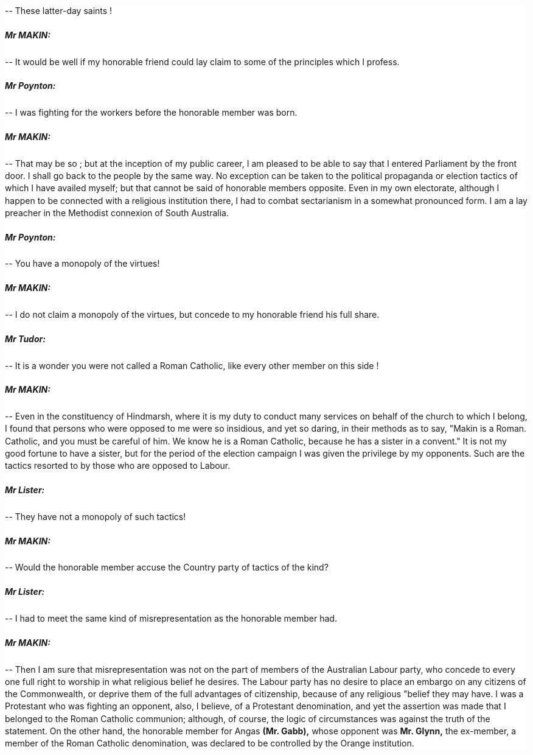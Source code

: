 -- These latter-day saints ! 

##### Mr MAKIN:

-- It would be well if my honorable friend could lay claim to some of the principles which I profess. 

##### Mr Poynton:

-- I was fighting for the workers before the honorable member was born. 

##### Mr MAKIN:

-- That may be so ; but at the inception of my public career, I am pleased to be able to say that I entered Parliament by the front door. I shall go back to the people by the same way. No exception can be taken to the political propaganda or election tactics of which I have availed myself; but that cannot be said of honorable members opposite. Even in my own electorate, although I happen to be connected with a religious institution there, I had to combat sectarianism in a somewhat pronounced form. I am a lay preacher in the Methodist connexion of South Australia. 

##### Mr Poynton:

-- You have a monopoly of the virtues! 

##### Mr MAKIN:

-- I do not claim a monopoly of the virtues, but concede to my honorable friend his full share. 

##### Mr Tudor:

-- It is a wonder you were not called a Roman Catholic, like every other member on this side ! 

##### Mr MAKIN:

-- Even in the constituency of Hindmarsh, where it is my duty to conduct many services on behalf of the church to which I belong, I found that persons who were opposed to me were so insidious, and yet so daring, in their methods as to say, "Makin is a Roman. Catholic, and you must be careful of him. We know he is a Roman Catholic, because he has a sister in a convent." It is not my good fortune to have a sister, but for the period of the election campaign I was given the privilege by my opponents. Such are the tactics resorted to by those who are opposed to Labour. 

##### Mr Lister:

-- They have not a monopoly of such tactics! 

##### Mr MAKIN:

-- Would the honorable member accuse the Country party of tactics of the kind? 

##### Mr Lister:

-- I had to meet the same kind of misrepresentation as the honorable member had. 

##### Mr MAKIN:

-- Then I am sure that misrepresentation was not on the part of members of the Australian Labour party, who concede to every one full right to worship in what religious belief he desires. The Labour party has no desire to place an embargo on any citizens of the Commonwealth, or deprive them of the full advantages of citizenship, because of any religious "belief they may have. I was a Protestant who was fighting an opponent, also, I believe, of a Protestant denomination, and yet the assertion was made that I belonged to the Roman Catholic communion; although, of course, the logic of circumstances was against the truth of the statement. On the other hand, the honorable member for Angas  **(Mr. Gabb),**  whose opponent was  **Mr. Glynn,**  the ex-member, a member of the Roman Catholic denomination, was declared to be controlled by the Orange institution. 
